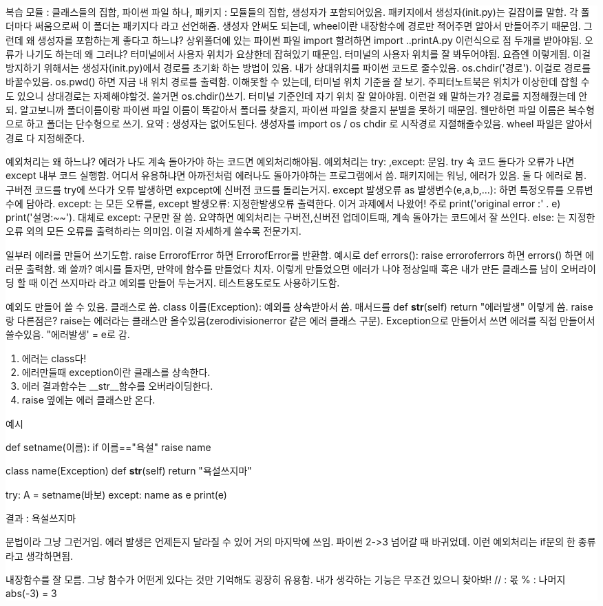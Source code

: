 복습
모듈 : 클래스들의 집합, 파이썬 파일 하나, 
패키지 : 모듈들의 집합, 생성자가 포함되어있음. 패키지에서 생성자(init.py)는 길잡이를 말함. 각 폴더마다 써움으로써 이 폴더는 패키지다 라고 선언해줌. 생성자 안써도 되는데, wheel이란 내장함수에 경로만 적어주면 알아서 만들어주기 때문임. 그런데 왜 생성자를 포함하는게 좋다고 하느냐? 상위폴더에 있는 파이썬 파일 import 할려하면 import ..printA.py 이런식으로 점 두개를 받아야됨. 오류가 나기도 하는데 왜 그러냐? 터미널에서 사용자 위치가 요상한데 잡혀있기 때문임. 터미널의 사용자 위치를 잘 봐두어야됨. 요즘엔 이렇게됨. 이걸 방지하기 위해서는 생성자(init.py)에서 경로를 초기화 하는 방법이 있음. 내가 상대위치를 파이썬 코드로 줄수있음. os.chdir('경로'). 이걸로 경로를 바꿀수있음. os.pwd() 하면 지금 내 위치 경로를 출력함. 이해못할 수 있는데, 터미널 위치 기준을 잘 보기. 주피터노트북은 위치가 이상한데 잡힐 수도 있으니 상대경로는 자제해야할것. 쓸거면 os.chdir()쓰기. 터미널 기준인데 자기 위치 잘 알아야됨. 이런걸 왜 말하는가? 경로를 지정해줬는데 안되. 알고보니까 폴더이름이랑 파이썬 파일 이름이 똑같아서 폴더를 찾을지, 파이썬 파일을 찾을지 분별을 못하기 때문임. 웬만하면 파일 이름은 복수형으로 하고 폴더는 단수형으로 쓰기. 
요약 : 생성자는 없어도된다. 생성자를 import os / os chdir 로 시작경로 지절해줄수있음. wheel 파일은 알아서 경로 다 지정해준다.

예외처리는 왜 하느냐? 에러가 나도 계속 돌아가야 하는 코드면 예외처리해야됨.
예외처리는 try: ,except: 문임. try 속 코드 돌다가 오류가 나면 except 내부 코드 실행함. 어디서 유용하냐면 아까전처럼 에러나도 돌아가야하는 프로그램에서 씀. 패키지에는 워닝, 에러가 있음. 둘 다 에러로 봄. 구버전 코드를 try에 쓰다가 오류 발생하면 expcept에 신버전 코드를 돌리는거지. except 발생오류 as 발생변수(e,a,b,...): 하면 특정오류를 오류변수에 담아라. except: 는 모든 오류를, except 발생오류: 지정한발생오류 출력한다. 이거 과제에서 나왔어! 주로 print('original error :' . e) print('설명:~~'). 대체로 except: 구문만 잘 씀. 
요약하면 예외처리는 구버전,신버전 업데이트때, 계속 돌아가는 코드에서 잘 쓰인다. else: 는 지정한 오류 외의 모든 오류를 출력하라는 의미임. 이걸 자세하게 쓸수록 전문가지.  

일부러 에러를 만들어 쓰기도함. raise ErrorofError 하면 ErrorofError를 반환함. 예시로 def errors(): raise erroroferrors 하면 errors() 하면 에러문 출력함. 왜 쓸까? 예시를 들자면, 만약에 함수를 만들었다 치자. 이렇게 만들었으면 에러가 나야 정상일때 혹은 내가 만든 클래스를 남이 오버라이딩 할 때 이건 쓰지마라 라고 예외를 만들어 두는거지. 테스트용도로도 사용하기도함. 

예외도 만들어 쓸 수 있음. 클래스로 씀. class 이름(Exception): 예외를 상속받아서 씀. 매서드를 def __str__(self) return "에러발생" 이렇게 씀. raise랑 다른점은? raise는 에러라는 클래스만 올수있음(zerodivisionerror 같은 에러 클래스 구문). Exception으로 만들어서 쓰면 에러를 직접 만들어서 쓸수있음. "에러발생' = e로 감. 

1. 에러는 class다!
2. 에러만들때 exception이란 클래스를 상속한다.
3. 에러 결과함수는 __str__함수를 오버라이딩한다.
4. raise 옆에는 에러 클래스만 온다.

예시

def setname(이름):
    if 이름=="욕설"
        raise name

class name(Exception)
    def __str__(self)
        return "욕설쓰지마"

try:
    A = setname(바보)
except:
    name as e
        print(e)

결과 : 욕설쓰지마

문법이라 그냥 그런거임. 에러 발생은 언제든지 달라질 수 있어 거의 마지막에 쓰임. 파이썬 2->3 넘어갈 때 바귀었데. 
이런 예외처리는 if문의 한 종류라고 생각하면됨.

내장함수를 잘 모름. 그냥 함수가 어떤게 있다는 것만 기억해도 굉장히 유용함. 내가 생각하는 기능은 무조건 있으니 찾아봐! 
// : 몫
% : 나머지
abs(-3) = 3
